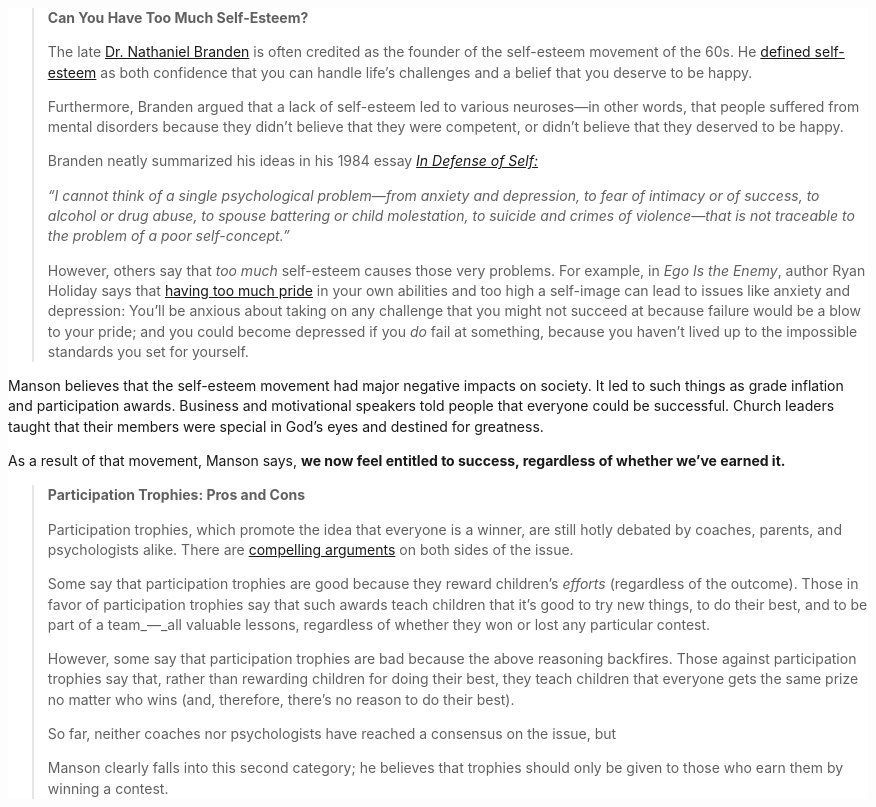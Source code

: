> **Can You Have Too Much Self-Esteem?**
> 
> The late [Dr. Nathaniel Branden](http://www.nathanielbranden.com/what-self-esteem-is-and-is-not) is often credited as the founder of the self-esteem movement of the 60s. He [defined self-esteem](http://www.nathanielbranden.com/our-urgent-need-for-self-esteem) as both confidence that you can handle life’s challenges and a belief that you deserve to be happy.
> 
> Furthermore, Branden argued that a lack of self-esteem led to various neuroses—in other words, that people suffered from mental disorders because they didn’t believe that they were competent, or didn’t believe that they deserved to be happy.
> 
> Branden neatly summarized his ideas in his 1984 essay _[In Defense of Self:](https://reason.com/1984/11/01/in-defense-of-self/)_
> 
> _“I cannot think of a single psychological problem—from anxiety and depression, to fear of intimacy or of success, to alcohol or drug abuse, to spouse battering or child molestation, to suicide and crimes of violence—that is not traceable to the problem of a poor self-concept.”_
> 
> However, others say that _too much_ self-esteem causes those very problems. For example, in _Ego Is the Enemy_, author Ryan Holiday says that [having too much pride](https://www.shortform.com/app/book/ego-is-the-enemy) in your own abilities and too high a self-image can lead to issues like anxiety and depression: You’ll be anxious about taking on any challenge that you might not succeed at because failure would be a blow to your pride; and you could become depressed if you _do_ fail at something, because you haven’t lived up to the impossible standards you set for yourself.

Manson believes that the self-esteem movement had major negative impacts on society. It led to such things as grade inflation and participation awards. Business and motivational speakers told people that everyone could be successful. Church leaders taught that their members were special in God’s eyes and destined for greatness.

As a result of that movement, Manson says, **we now feel entitled to success, regardless of whether we’ve earned it.**

> **Participation Trophies: Pros and Cons**
> 
> Participation trophies, which promote the idea that everyone is a winner, are still hotly debated by coaches, parents, and psychologists alike. There are [compelling arguments](https://www.k2awards.com/informationcenter/resources/participation-trophy-debate) on both sides of the issue.
> 
> Some say that participation trophies are good because they reward children’s _efforts_ (regardless of the outcome). Those in favor of participation trophies say that such awards teach children that it’s good to try new things, to do their best, and to be part of a team_—_all valuable lessons, regardless of whether they won or lost any particular contest.
> 
> However, some say that participation trophies are bad because the above reasoning backfires. Those against participation trophies say that, rather than rewarding children for doing their best, they teach children that everyone gets the same prize no matter who wins (and, therefore, there’s no reason to do their best).
> 
> So far, neither coaches nor psychologists have reached a consensus on the issue, but
> 
> Manson clearly falls into this second category; he believes that trophies should only be given to those who earn them by winning a contest.
